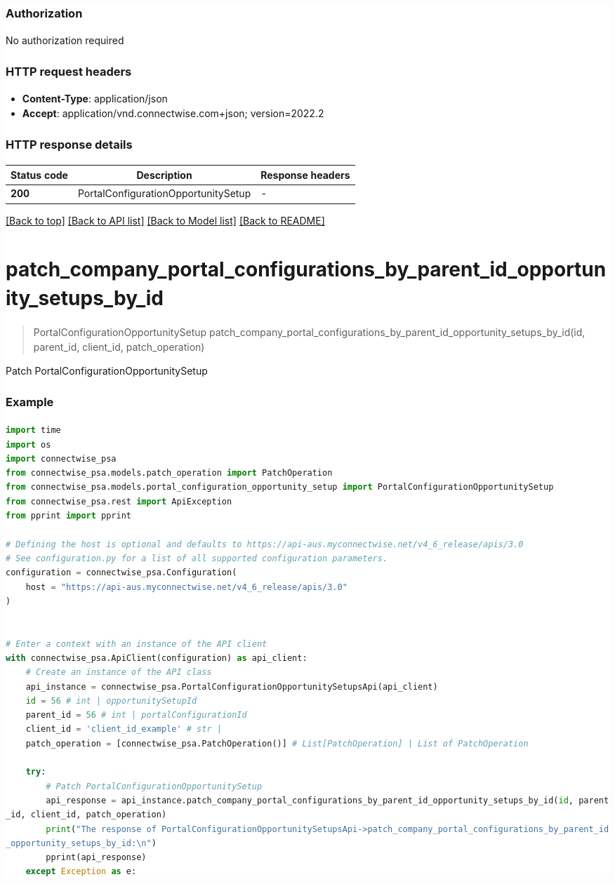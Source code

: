 ### Authorization

No authorization required

### HTTP request headers

 - **Content-Type**: application/json
 - **Accept**: application/vnd.connectwise.com+json; version=2022.2

### HTTP response details
| Status code | Description | Response headers |
|-------------|-------------|------------------|
**200** | PortalConfigurationOpportunitySetup |  -  |

[[Back to top]](#) [[Back to API list]](../README.md#documentation-for-api-endpoints) [[Back to Model list]](../README.md#documentation-for-models) [[Back to README]](../README.md)

# **patch_company_portal_configurations_by_parent_id_opportunity_setups_by_id**
> PortalConfigurationOpportunitySetup patch_company_portal_configurations_by_parent_id_opportunity_setups_by_id(id, parent_id, client_id, patch_operation)

Patch PortalConfigurationOpportunitySetup

### Example

```python
import time
import os
import connectwise_psa
from connectwise_psa.models.patch_operation import PatchOperation
from connectwise_psa.models.portal_configuration_opportunity_setup import PortalConfigurationOpportunitySetup
from connectwise_psa.rest import ApiException
from pprint import pprint

# Defining the host is optional and defaults to https://api-aus.myconnectwise.net/v4_6_release/apis/3.0
# See configuration.py for a list of all supported configuration parameters.
configuration = connectwise_psa.Configuration(
    host = "https://api-aus.myconnectwise.net/v4_6_release/apis/3.0"
)


# Enter a context with an instance of the API client
with connectwise_psa.ApiClient(configuration) as api_client:
    # Create an instance of the API class
    api_instance = connectwise_psa.PortalConfigurationOpportunitySetupsApi(api_client)
    id = 56 # int | opportunitySetupId
    parent_id = 56 # int | portalConfigurationId
    client_id = 'client_id_example' # str | 
    patch_operation = [connectwise_psa.PatchOperation()] # List[PatchOperation] | List of PatchOperation

    try:
        # Patch PortalConfigurationOpportunitySetup
        api_response = api_instance.patch_company_portal_configurations_by_parent_id_opportunity_setups_by_id(id, parent_id, client_id, patch_operation)
        print("The response of PortalConfigurationOpportunitySetupsApi->patch_company_portal_configurations_by_parent_id_opportunity_setups_by_id:\n")
        pprint(api_response)
    except Exception as e:
```